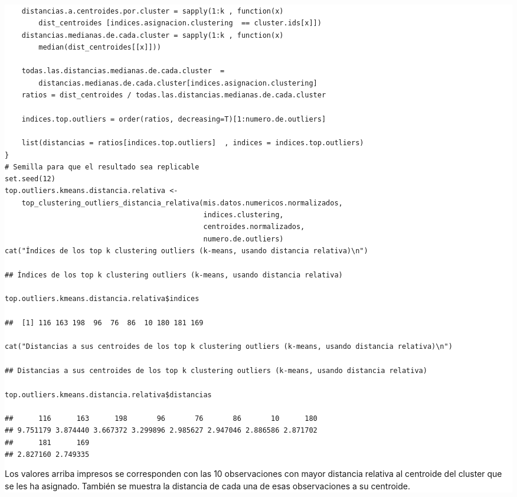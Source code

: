         distancias.a.centroides.por.cluster = sapply(1:k , function(x) 
            dist_centroides [indices.asignacion.clustering  == cluster.ids[x]])
        distancias.medianas.de.cada.cluster = sapply(1:k , function(x)
            median(dist_centroides[[x]]))
        
        todas.las.distancias.medianas.de.cada.cluster  =
            distancias.medianas.de.cada.cluster[indices.asignacion.clustering]
        ratios = dist_centroides / todas.las.distancias.medianas.de.cada.cluster
        
        indices.top.outliers = order(ratios, decreasing=T)[1:numero.de.outliers]
        
        list(distancias = ratios[indices.top.outliers]  , indices = indices.top.outliers)
    }
    # Semilla para que el resultado sea replicable
    set.seed(12)
    top.outliers.kmeans.distancia.relativa <-
        top_clustering_outliers_distancia_relativa(mis.datos.numericos.normalizados,
                                                   indices.clustering,
                                                   centroides.normalizados,
                                                   numero.de.outliers)
    cat("Índices de los top k clustering outliers (k-means, usando distancia relativa)\n")

    ## Índices de los top k clustering outliers (k-means, usando distancia relativa)

    top.outliers.kmeans.distancia.relativa$indices 

    ##  [1] 116 163 198  96  76  86  10 180 181 169

    cat("Distancias a sus centroides de los top k clustering outliers (k-means, usando distancia relativa)\n")

    ## Distancias a sus centroides de los top k clustering outliers (k-means, usando distancia relativa)

    top.outliers.kmeans.distancia.relativa$distancias

    ##      116      163      198       96       76       86       10      180 
    ## 9.751179 3.874440 3.667372 3.299896 2.985627 2.947046 2.886586 2.871702 
    ##      181      169 
    ## 2.827160 2.749335

Los valores arriba impresos se corresponden con las 10 observaciones con
mayor distancia relativa al centroide del cluster que se les ha
asignado. También se muestra la distancia de cada una de esas
observaciones a su centroide.
